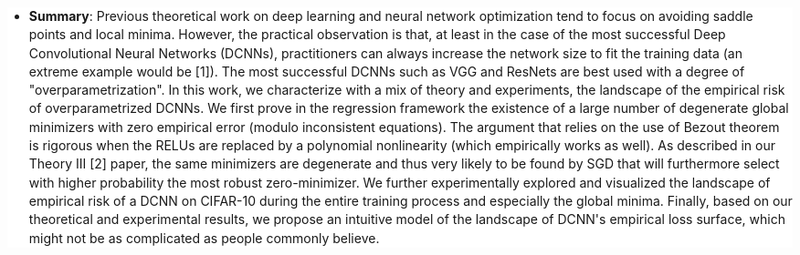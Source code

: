 - **Summary**: Previous theoretical work on deep learning and neural network optimization tend to focus on avoiding saddle points and local minima. However, the practical observation is that, at least in the case of the most successful Deep Convolutional Neural Networks (DCNNs), practitioners can always increase the network size to fit the training data (an extreme example would be [1]). The most successful DCNNs such as VGG and ResNets are best used with a degree of "overparametrization". In this work, we characterize with a mix of theory and experiments, the landscape of the empirical risk of overparametrized DCNNs. We first prove in the regression framework the existence of a large number of degenerate global minimizers with zero empirical error (modulo inconsistent equations). The argument that relies on the use of Bezout theorem is rigorous when the RELUs are replaced by a polynomial nonlinearity (which empirically works as well). As described in our Theory III [2] paper, the same minimizers are degenerate and thus very likely to be found by SGD that will furthermore select with higher probability the most robust zero-minimizer. We further experimentally explored and visualized the landscape of empirical risk of a DCNN on CIFAR-10 during the entire training process and especially the global minima. Finally, based on our theoretical and experimental results, we propose an intuitive model of the landscape of DCNN's empirical loss surface, which might not be as complicated as people commonly believe.



